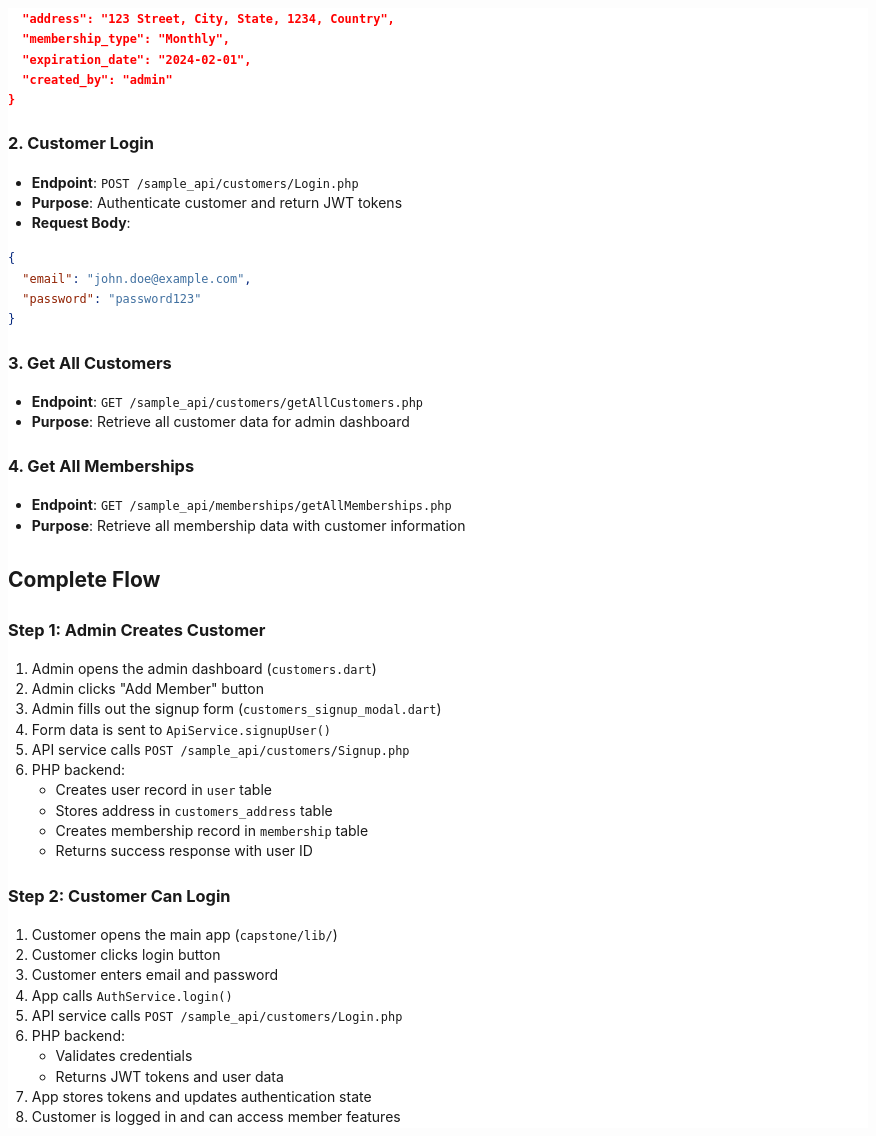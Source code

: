 ```json
  "address": "123 Street, City, State, 1234, Country",
  "membership_type": "Monthly",
  "expiration_date": "2024-02-01",
  "created_by": "admin"
}
```

### 2. Customer Login
- **Endpoint**: `POST /sample_api/customers/Login.php`
- **Purpose**: Authenticate customer and return JWT tokens
- **Request Body**:
```json
{
  "email": "john.doe@example.com",
  "password": "password123"
}
```

### 3. Get All Customers
- **Endpoint**: `GET /sample_api/customers/getAllCustomers.php`
- **Purpose**: Retrieve all customer data for admin dashboard

### 4. Get All Memberships
- **Endpoint**: `GET /sample_api/memberships/getAllMemberships.php`
- **Purpose**: Retrieve all membership data with customer information

## Complete Flow

### Step 1: Admin Creates Customer
1. Admin opens the admin dashboard (`customers.dart`)
2. Admin clicks "Add Member" button
3. Admin fills out the signup form (`customers_signup_modal.dart`)
4. Form data is sent to `ApiService.signupUser()`
5. API service calls `POST /sample_api/customers/Signup.php`
6. PHP backend:
   - Creates user record in `user` table
   - Stores address in `customers_address` table
   - Creates membership record in `membership` table
   - Returns success response with user ID

### Step 2: Customer Can Login
1. Customer opens the main app (`capstone/lib/`)
2. Customer clicks login button
3. Customer enters email and password
4. App calls `AuthService.login()`
5. API service calls `POST /sample_api/customers/Login.php`
6. PHP backend:
   - Validates credentials
   - Returns JWT tokens and user data
7. App stores tokens and updates authentication state
8. Customer is logged in and can access member features
